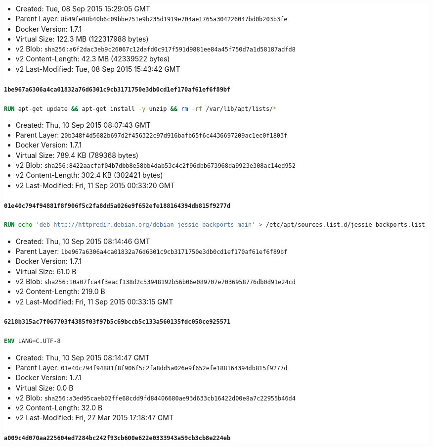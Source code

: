 -	Created: Tue, 08 Sep 2015 15:29:05 GMT
-	Parent Layer: `8b49fe88b40b6c09bbe751e9b235d1919e704ae1765a304226047bd0b203b3fe`
-	Docker Version: 1.7.1
-	Virtual Size: 122.3 MB (122317988 bytes)
-	v2 Blob: `sha256:a6f2dac3eb9c26067c12dafd0c917f591d9881ee84a45f750d7a1d58187adfd8`
-	v2 Content-Length: 42.3 MB (42339522 bytes)
-	v2 Last-Modified: Tue, 08 Sep 2015 15:43:42 GMT

#### `1be967a6306a4ca01832a76d6301c9cb3171750e3db0cd1ef170af61ef6f89bf`

```dockerfile
RUN apt-get update && apt-get install -y unzip && rm -rf /var/lib/apt/lists/*
```

-	Created: Thu, 10 Sep 2015 08:07:43 GMT
-	Parent Layer: `20b348f4d5682b697d2f456322c97d916bafb65f6c4436697209ac1ec0f1803f`
-	Docker Version: 1.7.1
-	Virtual Size: 789.4 KB (789368 bytes)
-	v2 Blob: `sha256:8422aacfaf04b7dbb8e58bb4dab53c4c2f96dbb673968da9923e308ac14ed952`
-	v2 Content-Length: 302.4 KB (302421 bytes)
-	v2 Last-Modified: Fri, 11 Sep 2015 00:33:20 GMT

#### `01e40c794f94881f8f906f5c2fa8dd5a026e9f652efe188164394db815f9277d`

```dockerfile
RUN echo 'deb http://httpredir.debian.org/debian jessie-backports main' > /etc/apt/sources.list.d/jessie-backports.list
```

-	Created: Thu, 10 Sep 2015 08:14:46 GMT
-	Parent Layer: `1be967a6306a4ca01832a76d6301c9cb3171750e3db0cd1ef170af61ef6f89bf`
-	Docker Version: 1.7.1
-	Virtual Size: 61.0 B
-	v2 Blob: `sha256:10a07fca4f3eacf138d2c53948192b56b06e089707e7036958776db0d91e24cd`
-	v2 Content-Length: 219.0 B
-	v2 Last-Modified: Fri, 11 Sep 2015 00:33:15 GMT

#### `6218b315ac7f067703f4385f03f97b5c69bccb5c133a560135fdc058ce925571`

```dockerfile
ENV LANG=C.UTF-8
```

-	Created: Thu, 10 Sep 2015 08:14:47 GMT
-	Parent Layer: `01e40c794f94881f8f906f5c2fa8dd5a026e9f652efe188164394db815f9277d`
-	Docker Version: 1.7.1
-	Virtual Size: 0.0 B
-	v2 Blob: `sha256:a3ed95caeb02ffe68cdd9fd84406680ae93d633cb16422d00e8a7c22955b46d4`
-	v2 Content-Length: 32.0 B
-	v2 Last-Modified: Fri, 27 Mar 2015 17:18:47 GMT

#### `a009c4d070aa225604ed7284bc242f93cb600e622e0333943a59cb3cb8e224eb`
